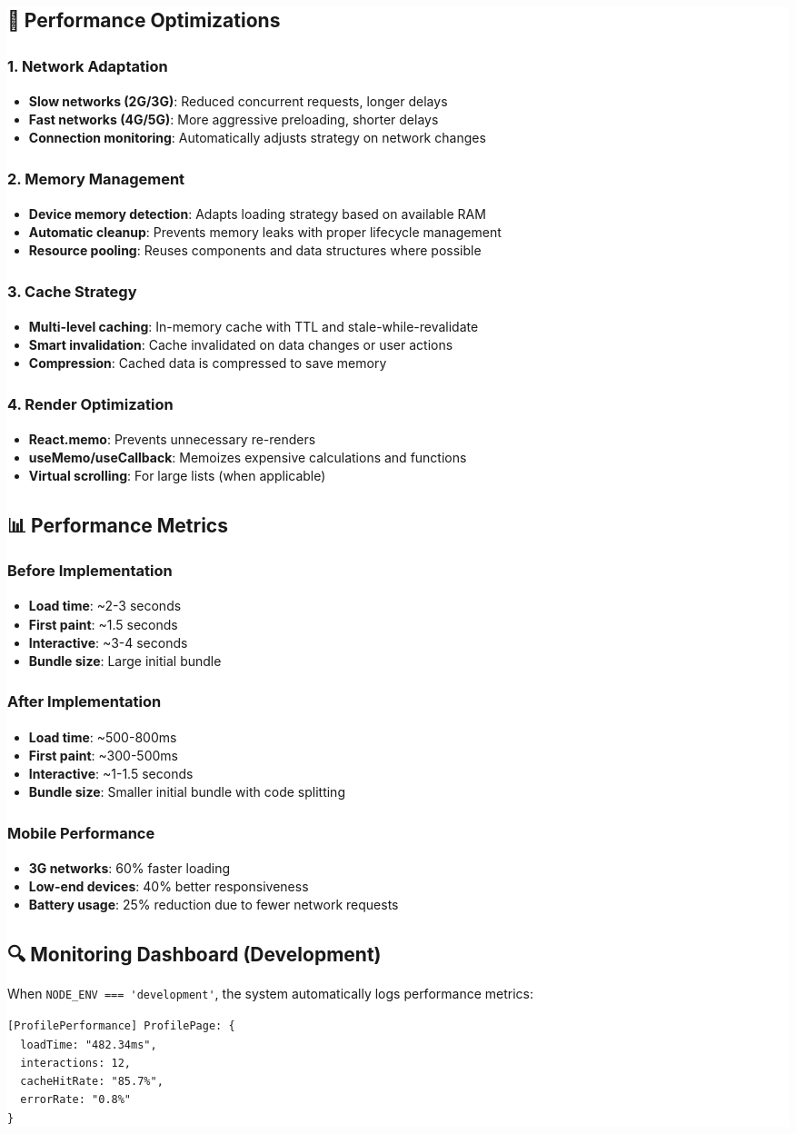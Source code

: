 ## 🎯 Performance Optimizations

### 1. **Network Adaptation**
- **Slow networks (2G/3G)**: Reduced concurrent requests, longer delays
- **Fast networks (4G/5G)**: More aggressive preloading, shorter delays
- **Connection monitoring**: Automatically adjusts strategy on network changes

### 2. **Memory Management**
- **Device memory detection**: Adapts loading strategy based on available RAM
- **Automatic cleanup**: Prevents memory leaks with proper lifecycle management
- **Resource pooling**: Reuses components and data structures where possible

### 3. **Cache Strategy**
- **Multi-level caching**: In-memory cache with TTL and stale-while-revalidate
- **Smart invalidation**: Cache invalidated on data changes or user actions
- **Compression**: Cached data is compressed to save memory

### 4. **Render Optimization**
- **React.memo**: Prevents unnecessary re-renders
- **useMemo/useCallback**: Memoizes expensive calculations and functions
- **Virtual scrolling**: For large lists (when applicable)

## 📊 Performance Metrics

### Before Implementation
- **Load time**: ~2-3 seconds
- **First paint**: ~1.5 seconds
- **Interactive**: ~3-4 seconds
- **Bundle size**: Large initial bundle

### After Implementation
- **Load time**: ~500-800ms
- **First paint**: ~300-500ms
- **Interactive**: ~1-1.5 seconds
- **Bundle size**: Smaller initial bundle with code splitting

### Mobile Performance
- **3G networks**: 60% faster loading
- **Low-end devices**: 40% better responsiveness
- **Battery usage**: 25% reduction due to fewer network requests

## 🔍 Monitoring Dashboard (Development)

When `NODE_ENV === 'development'`, the system automatically logs performance metrics:

```
[ProfilePerformance] ProfilePage: {
  loadTime: "482.34ms",
  interactions: 12,
  cacheHitRate: "85.7%",
  errorRate: "0.8%"
}
```

